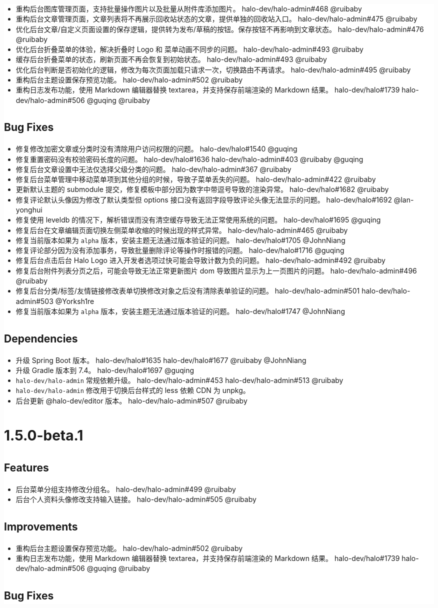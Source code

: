 - 重构后台图库管理页面，支持批量操作图片以及批量从附件库添加图片。 halo-dev/halo-admin#468 @ruibaby
- 重构后台文章管理页面，文章列表将不再展示回收站状态的文章，提供单独的回收站入口。 halo-dev/halo-admin#475 @ruibaby
- 优化后台文章/自定义页面设置的保存逻辑，提供转为发布/草稿的按钮。保存按钮不再影响到文章状态。 halo-dev/halo-admin#476 @ruibaby
- 优化后台折叠菜单的体验，解决折叠时 Logo 和 菜单动画不同步的问题。 halo-dev/halo-admin#493 @ruibaby
- 缓存后台折叠菜单的状态，刷新页面不再会恢复到初始状态。 halo-dev/halo-admin#493 @ruibaby
- 优化后台判断是否初始化的逻辑，修改为每次页面加载只请求一次，切换路由不再请求。 halo-dev/halo-admin#495 @ruibaby
- 重构后台主题设置保存预览功能。 halo-dev/halo-admin#502 @ruibaby
- 重构日志发布功能，使用 Markdown 编辑器替换 textarea，并支持保存前端渲染的 Markdown 结果。 halo-dev/halo#1739 halo-dev/halo-admin#506 @guqing @ruibaby

## Bug Fixes

- 修复修改加密文章或分类时没有清除用户访问权限的问题。 halo-dev/halo#1540 @guqing
- 修复重置密码没有校验密码长度的问题。 halo-dev/halo#1636 halo-dev/halo-admin#403 @ruibaby @guqing
- 修复后台文章设置中无法仅选择父级分类的问题。 halo-dev/halo-admin#367 @ruibaby
- 修复后台菜单管理中移动菜单项到其他分组的时候，导致子菜单丢失的问题。 halo-dev/halo-admin#422 @ruibaby
- 更新默认主题的 submodule 提交，修复模板中部分因为数字中带逗号导致的渲染异常。 halo-dev/halo#1682 @ruibaby
- 修复评论默认头像因为修改了默认类型但 options 接口没有返回字段导致评论头像无法显示的问题。 halo-dev/halo#1692 @lan-yonghui
- 修复使用 leveldb 的情况下，解析错误而没有清空缓存导致无法正常使用系统的问题。 halo-dev/halo#1695 @guqing
- 修复后台在文章编辑页面切换左侧菜单收缩的时候出现的样式异常。 halo-dev/halo-admin#465 @ruibaby
- 修复当前版本如果为 `alpha` 版本，安装主题无法通过版本验证的问题。 halo-dev/halo#1705 @JohnNiang
- 修复评论部分因为没有添加事务，导致批量删除评论等操作时报错的问题。 halo-dev/halo#1716 @guqing
- 修复后台点击后台 Halo Logo 进入开发者选项过快可能会导致计数为负的问题。 halo-dev/halo-admin#492 @ruibaby
- 修复后台附件列表分页之后，可能会导致无法正常更新图片 dom 导致图片显示为上一页图片的问题。 halo-dev/halo-admin#496 @ruibaby
- 修复后台分类/标签/友情链接修改表单切换修改对象之后没有清除表单验证的问题。 halo-dev/halo-admin#501 halo-dev/halo-admin#503 @Yorksh1re
- 修复当前版本如果为 `alpha` 版本，安装主题无法通过版本验证的问题。 halo-dev/halo#1747 @JohnNiang

## Dependencies

- 升级 Spring Boot 版本。 halo-dev/halo#1635 halo-dev/halo#1677 @ruibaby @JohnNiang
- 升级 Gradle 版本到 7.4。 halo-dev/halo#1697 @guqing
- `halo-dev/halo-admin` 常规依赖升级。 halo-dev/halo-admin#453 halo-dev/halo-admin#513 @ruibaby
- `halo-dev/halo-admin` 修改用于切换后台样式的 less 依赖 CDN 为 unpkg。
- 后台更新 @halo-dev/editor 版本。 halo-dev/halo-admin#507 @ruibaby

# 1.5.0-beta.1

## Features

- 后台菜单分组支持修改分组名。 halo-dev/halo-admin#499 @ruibaby
- 后台个人资料头像修改支持输入链接。 halo-dev/halo-admin#505 @ruibaby

## Improvements

- 重构后台主题设置保存预览功能。 halo-dev/halo-admin#502 @ruibaby
- 重构日志发布功能，使用 Markdown 编辑器替换 textarea，并支持保存前端渲染的 Markdown 结果。 halo-dev/halo#1739 halo-dev/halo-admin#506 @guqing @ruibaby

## Bug Fixes
